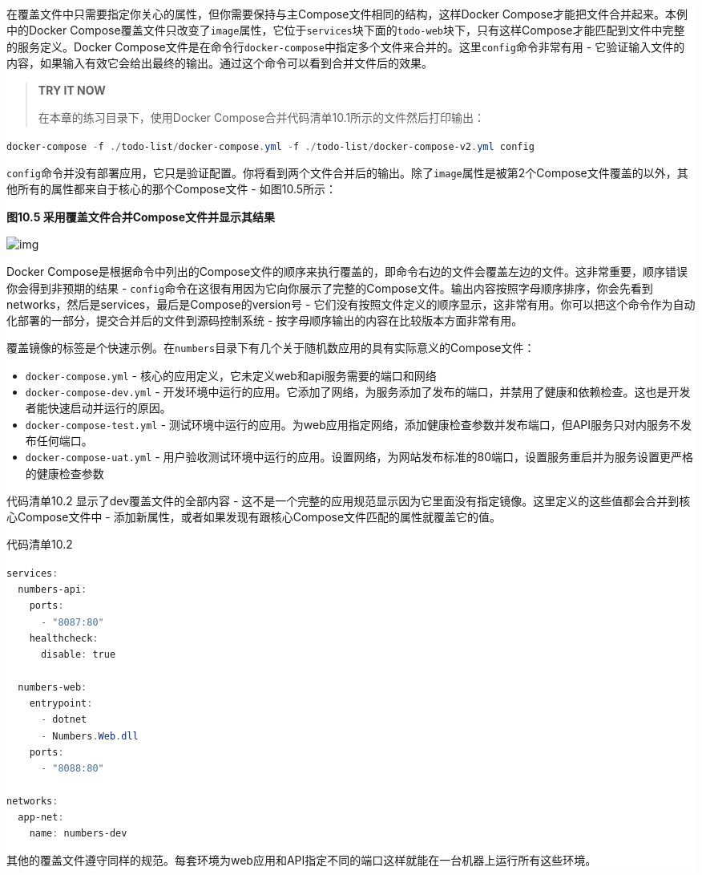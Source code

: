 在覆盖文件中只需要指定你关心的属性，但你需要保持与主Compose文件相同的结构，这样Docker Compose才能把文件合并起来。本例中的Docker Compose覆盖文件只改变了`image`属性，它位于`services`块下面的`todo-web`块下，只有这样Compose才能匹配到文件中完整的服务定义。Docker Compose文件是在命令行`docker-compose`中指定多个文件来合并的。这里`config`命令非常有用 - 它验证输入文件的内容，如果输入有效它会给出最终的输出。通过这个命令可以看到合并文件后的效果。

>   **TRY IT NOW**
>
>   在本章的练习目录下，使用Docker Compose合并代码清单10.1所示的文件然后打印输出：

```powershell
docker-compose -f ./todo-list/docker-compose.yml -f ./todo-list/docker-compose-v2.yml config
```

`config`命令并没有部署应用，它只是验证配置。你将看到两个文件合并后的输出。除了`image`属性是被第2个Compose文件覆盖的以外，其他所有的属性都来自于核心的那个Compose文件 - 如图10.5所示：

**图10.5 采用覆盖文件合并Compose文件并显示其结果**

![img](https://dpzbhybb2pdcj.cloudfront.net/stoneman/v-8/Figures/10_05.png)

Docker Compose是根据命令中列出的Compose文件的顺序来执行覆盖的，即命令右边的文件会覆盖左边的文件。这非常重要，顺序错误你会得到非预期的结果 - `config`命令在这很有用因为它向你展示了完整的Compose文件。输出内容按照字母顺序排序，你会先看到networks，然后是services，最后是Compose的version号 - 它们没有按照文件定义的顺序显示，这非常有用。你可以把这个命令作为自动化部署的一部分，提交合并后的文件到源码控制系统 - 按字母顺序输出的内容在比较版本方面非常有用。

覆盖镜像的标签是个快速示例。在`numbers`目录下有几个关于随机数应用的具有实际意义的Compose文件：

-   `docker-compose.yml` - 核心的应用定义，它未定义web和api服务需要的端口和网络
-   `docker-compose-dev.yml` - 开发环境中运行的应用。它添加了网络，为服务添加了发布的端口，并禁用了健康和依赖检查。这也是开发者能快速启动并运行的原因。
-   `docker-compose-test.yml` - 测试环境中运行的应用。为web应用指定网络，添加健康检查参数并发布端口，但API服务只对内服务不发布任何端口。
-   `docker-compose-uat.yml` - 用户验收测试环境中运行的应用。设置网络，为网站发布标准的80端口，设置服务重启并为服务设置更严格的健康检查参数

代码清单10.2 显示了dev覆盖文件的全部内容 - 这不是一个完整的应用规范显示因为它里面没有指定镜像。这里定义的这些值都会合并到核心Compose文件中 - 添加新属性，或者如果发现有跟核心Compose文件匹配的属性就覆盖它的值。

代码清单10.2

```powershell
services:
  numbers-api:
    ports:
      - "8087:80"
    healthcheck:
      disable: true
 
  numbers-web:
    entrypoint:
      - dotnet
      - Numbers.Web.dll
    ports:
      - "8088:80"
 
networks:
  app-net:
    name: numbers-dev
```

其他的覆盖文件遵守同样的规范。每套环境为web应用和API指定不同的端口这样就能在一台机器上运行所有这些环境。
